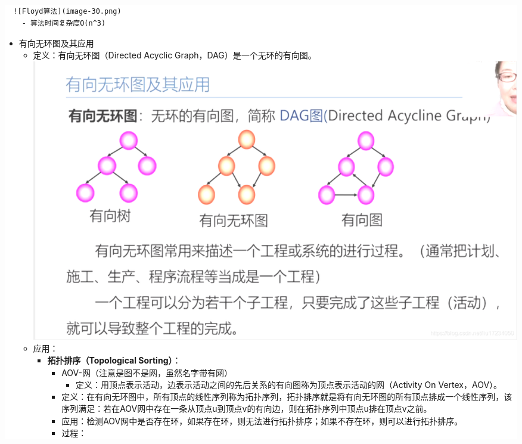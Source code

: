       ![Floyd算法](image-30.png)
        - 算法时间复杂度O(n^3)
- 有向无环图及其应用
  - 定义：有向无环图（Directed Acyclic Graph，DAG）是一个无环的有向图。
    ![DAG](image-31.png)
  - 应用：
    - **拓扑排序（Topological Sorting）**：
      - AOV-网（注意是图不是网，虽然名字带有网）
        - 定义：用顶点表示活动，边表示活动之间的先后关系的有向图称为顶点表示活动的网（Activity On Vertex，AOV）。
      - 定义：在有向无环图中，所有顶点的线性序列称为拓扑序列，拓扑排序就是将有向无环图的所有顶点排成一个线性序列，该序列满足：若在AOV网中存在一条从顶点u到顶点v的有向边，则在拓扑序列中顶点u排在顶点v之前。
      - 应用：检测AOV网中是否存在环，如果存在环，则无法进行拓扑排序；如果不存在环，则可以进行拓扑排序。
      - 过程：